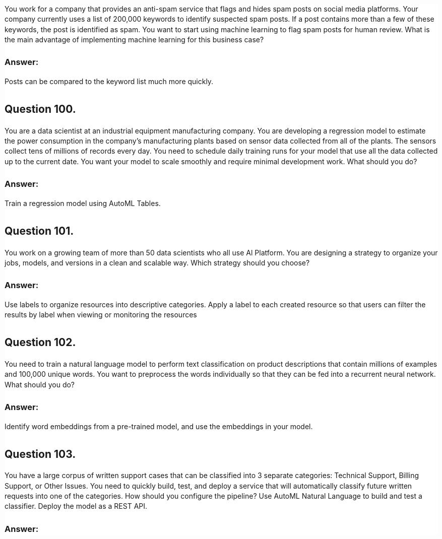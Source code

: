 You work for a company that provides an anti-spam service that flags and hides spam posts on social media
platforms. Your company currently uses a list of 200,000 keywords to identify suspected spam posts. If a post
contains more than a few of these keywords, the post is identified as spam. You want to start using machine
learning to flag spam posts for human review. What is the main advantage of implementing machine learning
for this business case?
### Answer:

Posts can be compared to the keyword list much more quickly.
## Question 100.
You are a data scientist at an industrial equipment manufacturing company. You are developing a regression
model to estimate the power consumption in the company’s manufacturing plants based on sensor data
collected from all of the plants. The sensors collect tens of millions of records every day. You need to schedule
daily training runs for your model that use all the data collected up to the current date. You want your model to
scale smoothly and require minimal development work. What should you do?
### Answer:
Train a regression model using AutoML Tables.

## Question 101.
You work on a growing team of more than 50 data scientists who all use Al Platform. You are designing a
strategy to organize your jobs, models, and versions in a clean and scalable way. Which strategy should you
choose?
### Answer:
Use labels to organize resources into descriptive categories. Apply a label to each created resource so
that users can filter the results by label when viewing or monitoring the resources


## Question 102.

You need to train a natural language model to perform text classification on product descriptions that contain
millions of examples and 100,000 unique words. You want to preprocess the words individually so that they
can be fed into a recurrent neural network. What should you do?
### Answer:
Identify word embeddings from a pre-trained model, and use the embeddings in your model.


## Question 103.
You have a large corpus of written support cases that can be classified into 3 separate categories: Technical
Support, Billing Support, or Other Issues. You need to quickly build, test, and deploy a service that will
automatically classify future written requests into one of the categories. How should you configure the
pipeline?
Use AutoML Natural Language to build and test a classifier. Deploy the model as a REST API.
### Answer:
